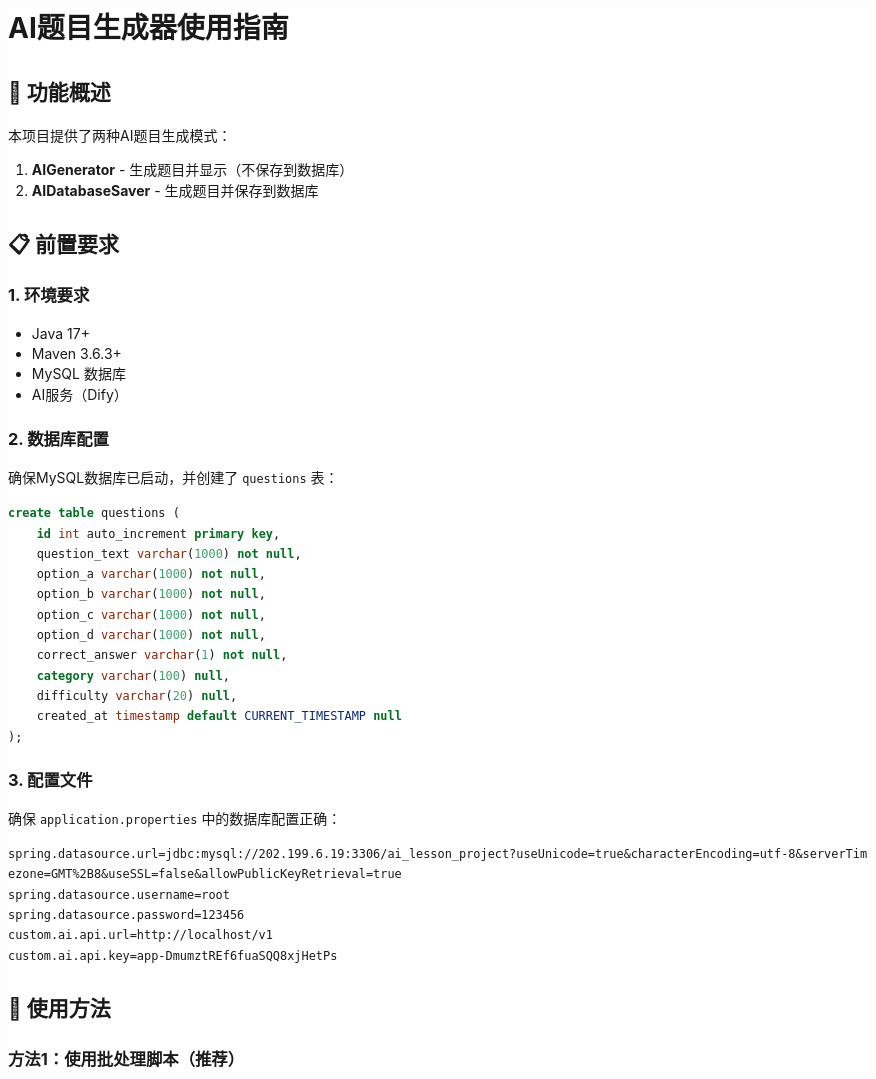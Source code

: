 # AI题目生成器使用指南

## 🚀 功能概述

本项目提供了两种AI题目生成模式：

1. **AIGenerator** - 生成题目并显示（不保存到数据库）
2. **AIDatabaseSaver** - 生成题目并保存到数据库

## 📋 前置要求

### 1. 环境要求
- Java 17+
- Maven 3.6.3+
- MySQL 数据库
- AI服务（Dify）

### 2. 数据库配置
确保MySQL数据库已启动，并创建了 `questions` 表：

```sql
create table questions (
    id int auto_increment primary key,
    question_text varchar(1000) not null,
    option_a varchar(1000) not null,
    option_b varchar(1000) not null,
    option_c varchar(1000) not null,
    option_d varchar(1000) not null,
    correct_answer varchar(1) not null,
    category varchar(100) null,
    difficulty varchar(20) null,
    created_at timestamp default CURRENT_TIMESTAMP null
);
```

### 3. 配置文件
确保 `application.properties` 中的数据库配置正确：

```properties
spring.datasource.url=jdbc:mysql://202.199.6.19:3306/ai_lesson_project?useUnicode=true&characterEncoding=utf-8&serverTimezone=GMT%2B8&useSSL=false&allowPublicKeyRetrieval=true
spring.datasource.username=root
spring.datasource.password=123456
custom.ai.api.url=http://localhost/v1
custom.ai.api.key=app-DmumztREf6fuaSQQ8xjHetPs
```

## 🎯 使用方法

### 方法1：使用批处理脚本（推荐）
